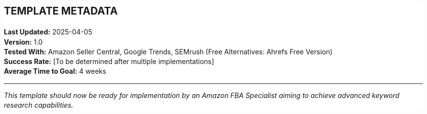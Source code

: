 
## TEMPLATE METADATA

**Last Updated:** 2025-04-05  
**Version:** 1.0  
**Tested With:** Amazon Seller Central, Google Trends, SEMrush (Free Alternatives: Ahrefs Free Version)  
**Success Rate:** [To be determined after multiple implementations]  
**Average Time to Goal:** 4 weeks

---

*This template should now be ready for implementation by an Amazon FBA Specialist aiming to achieve advanced keyword research capabilities.*

